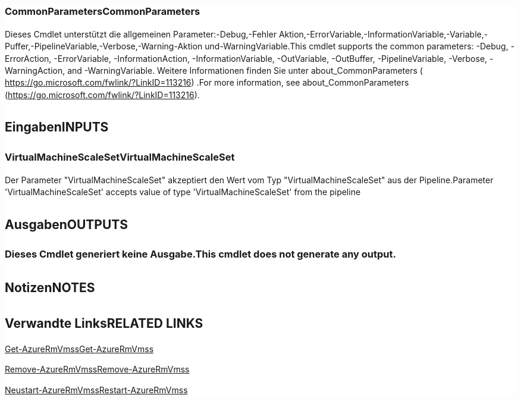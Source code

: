 ### <span data-ttu-id="a560e-207">CommonParameters</span><span class="sxs-lookup"><span data-stu-id="a560e-207">CommonParameters</span></span>
<span data-ttu-id="a560e-208">Dieses Cmdlet unterstützt die allgemeinen Parameter:-Debug,-Fehler Aktion,-ErrorVariable,-InformationVariable,-Variable,-Puffer,-PipelineVariable,-Verbose,-Warning-Aktion und-WarningVariable.</span><span class="sxs-lookup"><span data-stu-id="a560e-208">This cmdlet supports the common parameters: -Debug, -ErrorAction, -ErrorVariable, -InformationAction, -InformationVariable, -OutVariable, -OutBuffer, -PipelineVariable, -Verbose, -WarningAction, and -WarningVariable.</span></span> <span data-ttu-id="a560e-209">Weitere Informationen finden Sie unter about_CommonParameters ( https://go.microsoft.com/fwlink/?LinkID=113216) .</span><span class="sxs-lookup"><span data-stu-id="a560e-209">For more information, see about_CommonParameters (https://go.microsoft.com/fwlink/?LinkID=113216).</span></span>

## <span data-ttu-id="a560e-210">Eingaben</span><span class="sxs-lookup"><span data-stu-id="a560e-210">INPUTS</span></span>

### <span data-ttu-id="a560e-211">VirtualMachineScaleSet</span><span class="sxs-lookup"><span data-stu-id="a560e-211">VirtualMachineScaleSet</span></span>
<span data-ttu-id="a560e-212">Der Parameter "VirtualMachineScaleSet" akzeptiert den Wert vom Typ "VirtualMachineScaleSet" aus der Pipeline.</span><span class="sxs-lookup"><span data-stu-id="a560e-212">Parameter 'VirtualMachineScaleSet' accepts value of type 'VirtualMachineScaleSet' from the pipeline</span></span>

## <span data-ttu-id="a560e-213">Ausgaben</span><span class="sxs-lookup"><span data-stu-id="a560e-213">OUTPUTS</span></span>

### <span data-ttu-id="a560e-214">Dieses Cmdlet generiert keine Ausgabe.</span><span class="sxs-lookup"><span data-stu-id="a560e-214">This cmdlet does not generate any output.</span></span>

## <span data-ttu-id="a560e-215">Notizen</span><span class="sxs-lookup"><span data-stu-id="a560e-215">NOTES</span></span>

## <span data-ttu-id="a560e-216">Verwandte Links</span><span class="sxs-lookup"><span data-stu-id="a560e-216">RELATED LINKS</span></span>

[<span data-ttu-id="a560e-217">Get-AzureRmVmss</span><span class="sxs-lookup"><span data-stu-id="a560e-217">Get-AzureRmVmss</span></span>](./Get-AzureRmVmss.md)

[<span data-ttu-id="a560e-218">Remove-AzureRmVmss</span><span class="sxs-lookup"><span data-stu-id="a560e-218">Remove-AzureRmVmss</span></span>](./Remove-AzureRmVmss.md)

[<span data-ttu-id="a560e-219">Neustart-AzureRmVmss</span><span class="sxs-lookup"><span data-stu-id="a560e-219">Restart-AzureRmVmss</span></span>](./Restart-AzureRmVmss.md)

